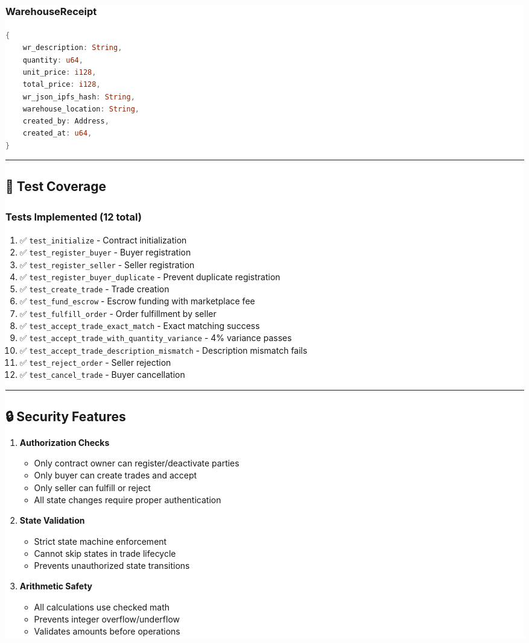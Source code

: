 ### WarehouseReceipt
```rust
{
    wr_description: String,
    quantity: u64,
    unit_price: i128,
    total_price: i128,
    wr_json_ipfs_hash: String,
    warehouse_location: String,
    created_by: Address,
    created_at: u64,
}
```

---

## 🧪 Test Coverage

### Tests Implemented (12 total)
1. ✅ `test_initialize` - Contract initialization
2. ✅ `test_register_buyer` - Buyer registration
3. ✅ `test_register_seller` - Seller registration
4. ✅ `test_register_buyer_duplicate` - Prevent duplicate registration
5. ✅ `test_create_trade` - Trade creation
6. ✅ `test_fund_escrow` - Escrow funding with marketplace fee
7. ✅ `test_fulfill_order` - Order fulfillment by seller
8. ✅ `test_accept_trade_exact_match` - Exact matching success
9. ✅ `test_accept_trade_with_quantity_variance` - 4% variance passes
10. ✅ `test_accept_trade_description_mismatch` - Description mismatch fails
11. ✅ `test_reject_order` - Seller rejection
12. ✅ `test_cancel_trade` - Buyer cancellation

---

## 🔒 Security Features

1. **Authorization Checks**
   - Only contract owner can register/deactivate parties
   - Only buyer can create trades and accept
   - Only seller can fulfill or reject
   - All state changes require proper authentication

2. **State Validation**
   - Strict state machine enforcement
   - Cannot skip states in trade lifecycle
   - Prevents unauthorized state transitions

3. **Arithmetic Safety**
   - All calculations use checked math
   - Prevents integer overflow/underflow
   - Validates amounts before operations
